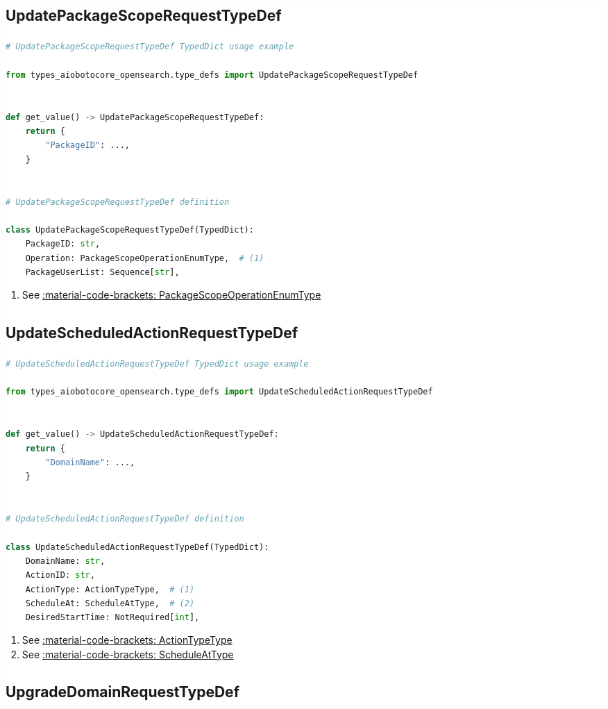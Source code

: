 ## UpdatePackageScopeRequestTypeDef

```python
# UpdatePackageScopeRequestTypeDef TypedDict usage example

from types_aiobotocore_opensearch.type_defs import UpdatePackageScopeRequestTypeDef


def get_value() -> UpdatePackageScopeRequestTypeDef:
    return {
        "PackageID": ...,
    }


# UpdatePackageScopeRequestTypeDef definition

class UpdatePackageScopeRequestTypeDef(TypedDict):
    PackageID: str,
    Operation: PackageScopeOperationEnumType,  # (1)
    PackageUserList: Sequence[str],
```

1. See [:material-code-brackets: PackageScopeOperationEnumType](./literals.md#packagescopeoperationenumtype) 
## UpdateScheduledActionRequestTypeDef

```python
# UpdateScheduledActionRequestTypeDef TypedDict usage example

from types_aiobotocore_opensearch.type_defs import UpdateScheduledActionRequestTypeDef


def get_value() -> UpdateScheduledActionRequestTypeDef:
    return {
        "DomainName": ...,
    }


# UpdateScheduledActionRequestTypeDef definition

class UpdateScheduledActionRequestTypeDef(TypedDict):
    DomainName: str,
    ActionID: str,
    ActionType: ActionTypeType,  # (1)
    ScheduleAt: ScheduleAtType,  # (2)
    DesiredStartTime: NotRequired[int],
```

1. See [:material-code-brackets: ActionTypeType](./literals.md#actiontypetype) 
2. See [:material-code-brackets: ScheduleAtType](./literals.md#scheduleattype) 
## UpgradeDomainRequestTypeDef
